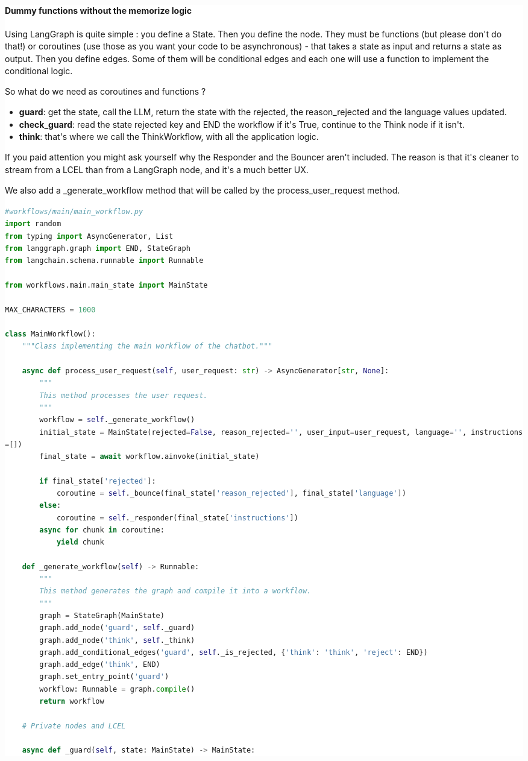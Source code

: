 #### Dummy functions without the memorize logic

Using LangGraph is quite simple : you define a State. Then you define the node. They must be functions (but please don't do that!) or coroutines (use those as you want your code to be asynchronous) - that takes a state as input and returns a state as output. Then you define edges. Some of them will be conditional edges and each one will use a function to implement the conditional logic.

So what do we need as coroutines and functions ?
- **guard**: get the state, call the LLM, return the state with the rejected, the reason_rejected and the language values updated.
- **check_guard**: read the state rejected key and END the workflow if it's True, continue to the Think node if it isn't.
- **think**: that's where we call the ThinkWorkflow, with all the application logic.

If you paid attention you might ask yourself why the Responder and the Bouncer aren't included. The reason is that it's cleaner to stream from a LCEL than from a LangGraph node, and it's a much better UX.

We also add a _generate_workflow method that will be called by the process_user_request method.

```python
#workflows/main/main_workflow.py
import random
from typing import AsyncGenerator, List
from langgraph.graph import END, StateGraph
from langchain.schema.runnable import Runnable

from workflows.main.main_state import MainState

MAX_CHARACTERS = 1000

class MainWorkflow():
    """Class implementing the main workflow of the chatbot."""

    async def process_user_request(self, user_request: str) -> AsyncGenerator[str, None]:
        """
        This method processes the user request.
        """
        workflow = self._generate_workflow()
        initial_state = MainState(rejected=False, reason_rejected='', user_input=user_request, language='', instructions=[])
        final_state = await workflow.ainvoke(initial_state)

        if final_state['rejected']:
            coroutine = self._bounce(final_state['reason_rejected'], final_state['language'])
        else:
            coroutine = self._responder(final_state['instructions'])
        async for chunk in coroutine:
            yield chunk
    
    def _generate_workflow(self) -> Runnable:
        """
        This method generates the graph and compile it into a workflow.
        """
        graph = StateGraph(MainState)
        graph.add_node('guard', self._guard)
        graph.add_node('think', self._think)
        graph.add_conditional_edges('guard', self._is_rejected, {'think': 'think', 'reject': END})
        graph.add_edge('think', END)
        graph.set_entry_point('guard')
        workflow: Runnable = graph.compile()
        return workflow

    # Private nodes and LCEL

    async def _guard(self, state: MainState) -> MainState:
```